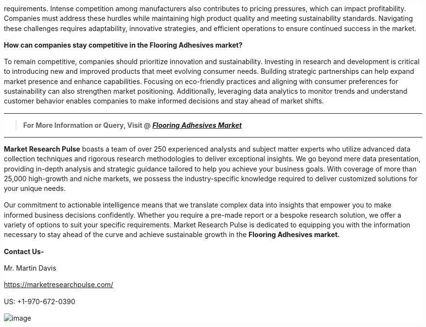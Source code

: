 requirements. Intense competition among manufacturers also contributes to pricing pressures, which can impact profitability. Companies must address these hurdles while maintaining high product quality and meeting sustainability standards. Navigating these challenges requires adaptability, innovative strategies, and efficient operations to ensure continued success in the market.</p><p><strong>How can companies stay competitive in the Flooring Adhesives market?</strong></p><p>To remain competitive, companies should prioritize innovation and sustainability. Investing in research and development is critical to introducing new and improved products that meet evolving consumer needs. Building strategic partnerships can help expand market presence and enhance capabilities. Focusing on eco-friendly practices and aligning with consumer preferences for sustainability can also strengthen market positioning. Additionally, leveraging data analytics to monitor trends and understand customer behavior enables companies to make informed decisions and stay ahead of market shifts.</p><hr /><blockquote><p><strong>For More Information or Query, Visit @&nbsp;<em><a href="https://marketresearchpulse.com/report/133839/flooring-adhesives-market?utm_source=Linkedin&utm_medium=0111">Flooring Adhesives Market</a></em></strong></p></blockquote><hr /><p><strong>Market Research Pulse</strong> boasts a team of over 250 experienced analysts and subject matter experts who utilize advanced data collection techniques and rigorous research methodologies to deliver exceptional insights. We go beyond mere data presentation, providing in-depth analysis and strategic guidance tailored to help you achieve your business goals. With coverage of more than 25,000 high-growth and niche markets, we possess the industry-specific knowledge required to deliver customized solutions for your unique needs.</p><p>Our commitment to actionable intelligence means that we translate complex data into insights that empower you to make informed business decisions confidently. Whether you require a pre-made report or a bespoke research solution, we offer a variety of options to suit your specific requirements. Market Research Pulse is dedicated to equipping you with the information necessary to stay ahead of the curve and achieve sustainable growth in the <strong>Flooring Adhesives market.</strong></p><p><strong>Contact Us-</strong></p><p>Mr. Martin Davis</p><p>https://marketresearchpulse.com/</p><p>US: +1-970-672-0390</p>
![image](https://github.com/user-attachments/assets/8ae3b312-2547-4355-8855-451b7f0ab478)
